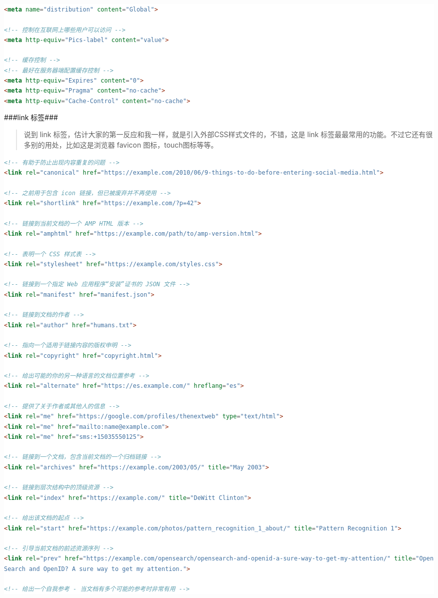 ```html
<meta name="distribution" content="Global">
 
<!-- 控制在互联网上哪些用户可以访问 -->
<meta http-equiv="Pics-label" content="value"> 
 
<!-- 缓存控制 -->
<!-- 最好在服务器端配置缓存控制 -->
<meta http-equiv="Expires" content="0">
<meta http-equiv="Pragma" content="no-cache">
<meta http-equiv="Cache-Control" content="no-cache">

```

###link 标签###

>说到 link 标签，估计大家的第一反应和我一样，就是引入外部CSS样式文件的，不错，这是 link 标签最最常用的功能。不过它还有很多别的用处，比如这是浏览器 favicon 图标，touch图标等等。

```html
<!-- 有助于防止出现内容重复的问题 -->
<link rel="canonical" href="https://example.com/2010/06/9-things-to-do-before-entering-social-media.html">
 
<!-- 之前用于包含 icon 链接，但已被废弃并不再使用 -->
<link rel="shortlink" href="https://example.com/?p=42">
 
<!-- 链接到当前文档的一个 AMP HTML 版本 -->
<link rel="amphtml" href="https://example.com/path/to/amp-version.html">
 
<!-- 表明一个 CSS 样式表 -->
<link rel="stylesheet" href="https://example.com/styles.css">
 
<!-- 链接到一个指定 Web 应用程序“安装”证书的 JSON 文件 -->
<link rel="manifest" href="manifest.json">
 
<!-- 链接到文档的作者 -->
<link rel="author" href="humans.txt">
 
<!-- 指向一个适用于链接内容的版权申明 -->
<link rel="copyright" href="copyright.html">
 
<!-- 给出可能的你的另一种语言的文档位置参考 -->
<link rel="alternate" href="https://es.example.com/" hreflang="es">
 
<!-- 提供了关于作者或其他人的信息 -->
<link rel="me" href="https://google.com/profiles/thenextweb" type="text/html">
<link rel="me" href="mailto:name@example.com">
<link rel="me" href="sms:+15035550125">
 
<!-- 链接到一个文档，包含当前文档的一个归档链接 -->
<link rel="archives" href="https://example.com/2003/05/" title="May 2003">
 
<!-- 链接到层次结构中的顶级资源 -->
<link rel="index" href="https://example.com/" title="DeWitt Clinton">
 
<!-- 给出该文档的起点 -->
<link rel="start" href="https://example.com/photos/pattern_recognition_1_about/" title="Pattern Recognition 1">
 
<!-- 引导当前文档的前述资源序列 -->
<link rel="prev" href="https://example.com/opensearch/opensearch-and-openid-a-sure-way-to-get-my-attention/" title="OpenSearch and OpenID? A sure way to get my attention.">
 
<!-- 给出一个自我参考 - 当文档有多个可能的参考时非常有用 -->
```